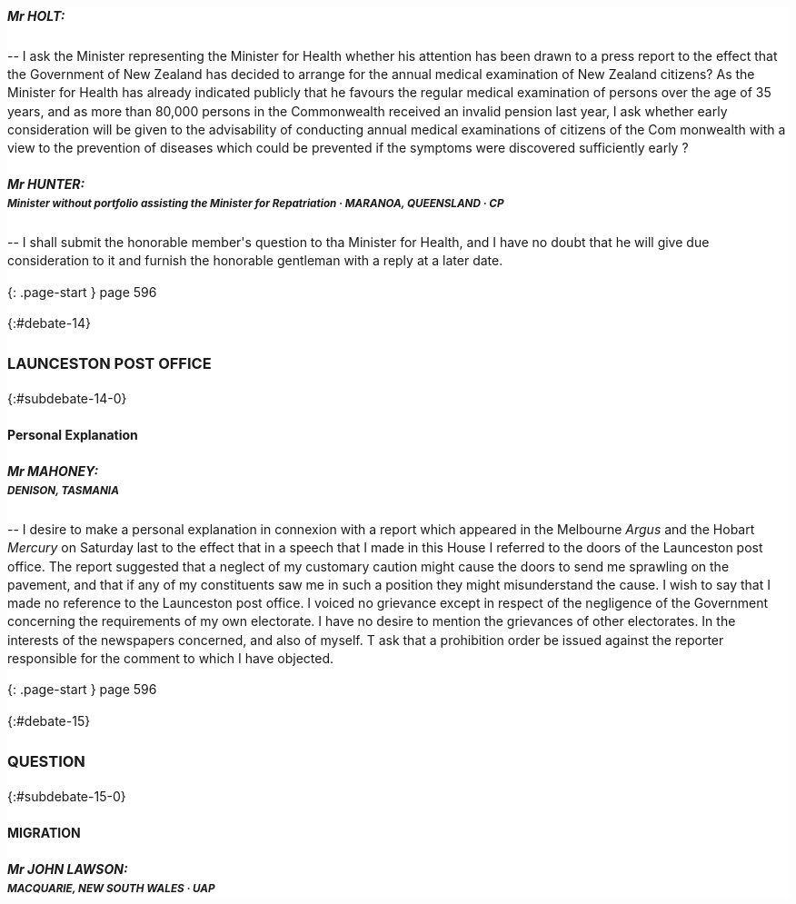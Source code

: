 ##### Mr HOLT:

-- I ask the Minister representing the Minister for Health whether his attention has been drawn to a press report to the effect that the Government of New Zealand has decided to arrange for the annual medical examination of New Zealand citizens? As the Minister for Health has already indicated publicly that he favours the regular medical examination of persons over the age of 35 years, and as more than 80,000 persons in the Commonwealth received an invalid pension last year, I ask whether early consideration will be given to the advisability of conducting annual medical examinations of citizens of the Com monwealth with a view to the prevention of diseases which could be prevented  if  the symptoms were discovered sufficiently early ? 

##### Mr HUNTER:<br><small class="text-muted">Minister without portfolio assisting the Minister for Repatriation &middot; MARANOA, QUEENSLAND &middot; CP</small>

-- I shall submit  the  honorable member's question to  tha  Minister for Health, and I have no doubt that he will give due consideration to  it  and furnish the honorable gentleman with a reply at a later date. 

{: .page-start }
page 596

{:#debate-14}
### LAUNCESTON POST OFFICE

{:#subdebate-14-0}
#### Personal Explanation

##### Mr MAHONEY:<br><small class="text-muted">DENISON, TASMANIA</small>

-- I desire  to  make a personal explanation in connexion with a report which appeared in the Melbourne  *Argus*  and the Hobart  *Mercury*  on  Saturday last to the effect that in a speech that I made in this House I referred  to  the doors of the Launceston post office. The report suggested that a neglect  of  my customary caution might cause  the  doors to send me sprawling on the pavement, and that if any of my constituents saw me in such a position they might misunderstand the cause. I wish to say that I made no reference to the Launceston post office. I voiced no grievance except in respect of the negligence of the Government concerning the requirements of my own electorate. I have no desire to mention the grievances of other electorates. In the interests of the newspapers concerned, and also of myself. T ask that a prohibition order be issued against the reporter responsible for  the  comment to which I have objected. 

{: .page-start }
page 596

{:#debate-15}
### QUESTION

{:#subdebate-15-0}
#### MIGRATION

##### Mr JOHN LAWSON:<br><small class="text-muted">MACQUARIE, NEW SOUTH WALES &middot; UAP</small>
